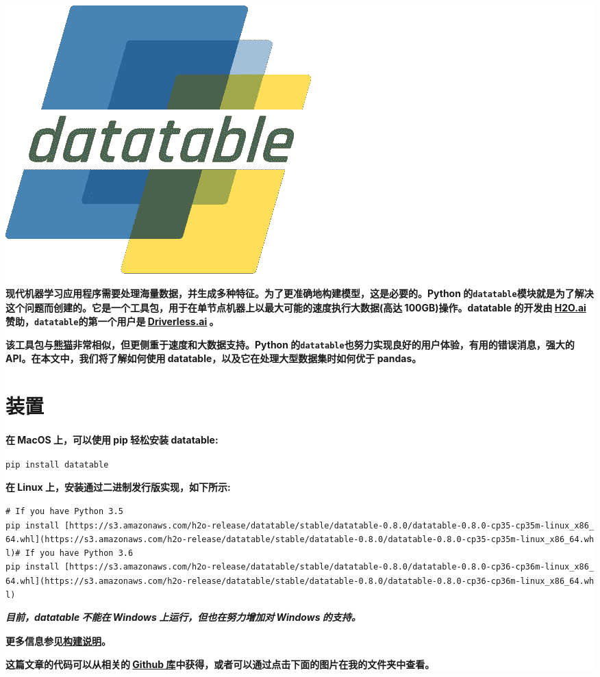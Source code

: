 **[![](img/9a5dd99815115e365e5e143835faea03.png)](https://datatable.readthedocs.io/en/latest/?badge=latest)**

**现代机器学习应用程序需要处理海量数据，并生成多种特征。为了更准确地构建模型，这是必要的。Python 的`datatable`模块就是为了解决这个问题而创建的。它是一个工具包，用于在单节点机器上以最大可能的速度执行大数据(高达 100GB)操作。datatable 的开发由 [H2O.ai](https://www.h2o.ai/) 赞助，`datatable`的第一个用户是 [Driverless.ai](https://www.h2o.ai/driverless-ai/) 。**

**该工具包与[熊猫](https://github.com/pandas-dev/pandas)非常相似，但更侧重于速度和大数据支持。Python 的`datatable`也努力实现良好的用户体验，有用的错误消息，强大的 API。在本文中，我们将了解如何使用 datatable，以及它在处理大型数据集时如何优于 pandas。**

# **装置**

**在 MacOS 上，可以使用 pip 轻松安装 datatable:**

```
pip install datatable
```

**在 Linux 上，安装通过二进制发行版实现，如下所示:**

```
# If you have Python 3.5
pip install [https://s3.amazonaws.com/h2o-release/datatable/stable/datatable-0.8.0/datatable-0.8.0-cp35-cp35m-linux_x86_64.whl](https://s3.amazonaws.com/h2o-release/datatable/stable/datatable-0.8.0/datatable-0.8.0-cp35-cp35m-linux_x86_64.whl)# If you have Python 3.6
pip install [https://s3.amazonaws.com/h2o-release/datatable/stable/datatable-0.8.0/datatable-0.8.0-cp36-cp36m-linux_x86_64.whl](https://s3.amazonaws.com/h2o-release/datatable/stable/datatable-0.8.0/datatable-0.8.0-cp36-cp36m-linux_x86_64.whl)
```

***目前，datatable 不能在 Windows 上运行，但也在努力增加对 Windows 的支持。***

**更多信息参见[构建说明](https://datatable.readthedocs.io/en/latest/install.html)。**

**这篇文章的代码可以从相关的 [Github 库](https://github.com/parulnith/An-Overview-of-Python-s-Datatable-package)中获得，或者可以通过点击下面的图片在我的文件夹中查看。**
